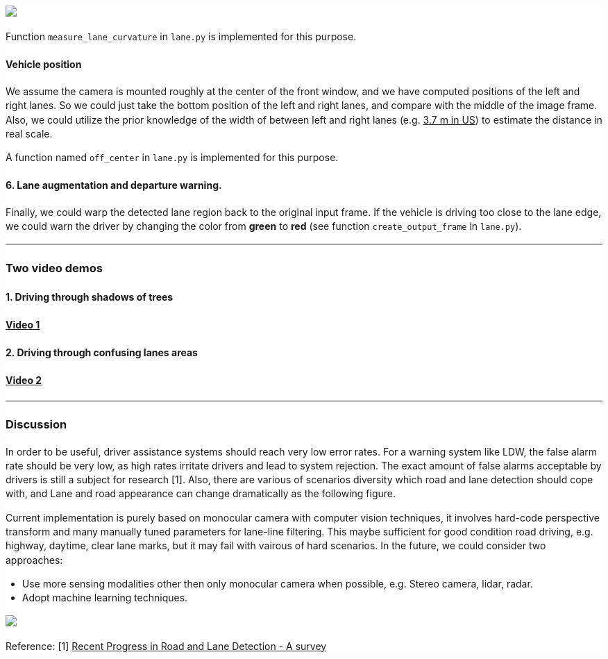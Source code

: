 ![][image-cur]

Function `measure_lane_curvature` in `lane.py` is implemented for this purpose. 

#### Vehicle position
We assume the camera is mounted roughly at the center of the front window, and we have computed positions of the left and right lanes.
So we could just take the bottom position of the left and right lanes, and compare with the middle of the image frame. Also, we could 
utilize the prior knowledge of the width of between left and right lanes (e.g. [3.7 m in US](https://en.wikipedia.org/wiki/Interstate_Highway_standards)) 
to estimate the distance in real scale.

A function named `off_center` in `lane.py` is implemented for this purpose. 

#### 6. Lane augmentation and departure warning.

Finally, we could warp the detected lane region back to the original input frame. If the vehicle is driving too close to the lane edge, we could
warn the driver by changing the color from **green** to **red** (see function `create_output_frame` in `lane.py`).


---

### Two video demos

#### 1. Driving through shadows of trees 
#### [Video 1 ](https://youtu.be/fqQFVK4ZxoQ)


#### 2. Driving through confusing lanes areas
#### [Video 2]( https://youtu.be/3-CMwxaScEo)
   
---

### Discussion
In order to be useful, driver assistance systems should reach very low error rates. For a warning system like LDW, the false 
alarm rate should be very low, as high rates irritate drivers and lead to system rejection. The exact amount of false alarms 
acceptable by drivers is still a subject for research [1]. Also, there are various of scenarios diversity which road and lane detection should cope with, 
and Lane and road appearance can change dramatically as the following figure. 

Current implementation is purely based on monocular camera with computer vision techniques, it involves hard-code perspective transform and 
many manually tuned parameters for lane-line filtering. This maybe sufficient for good condition road driving, e.g. highway, daytime, clear lane marks, 
but it may fail with vairous of hard scenarios. In the future, we could consider two approaches:
* Use more sensing modalities other then only monocular camera when possible, e.g. Stereo camera, lidar, radar.
* Adopt machine learning techniques.

![][image-hard_case]

Reference: [1] [Recent Progress in Road and Lane Detection - A survey](https://pdfs.semanticscholar.org/223c/087455c1adc23562d5ea2ebe47cd077feb68.pdf)




[//]: # (Image References)
[image1]: ./examples/undist_example.jpg "Undistorted"
[image-undistortion]: ./examples/undistortion.jpg
[image-binary]: ./examples/binary.png
[image-warper1]: ./examples/warper1.png
[image-warper2]: ./examples/warper.png
[image-hist]: ./examples/hist.png
[image-win]: ./examples/windows.png
[image-b_warp]: ./examples/binary_warped.png
[image-cur]: ./examples/formula.png 
[image-hard_case]: ./examples/dif_cases.png
[gif1]: ./examples/video1.gif